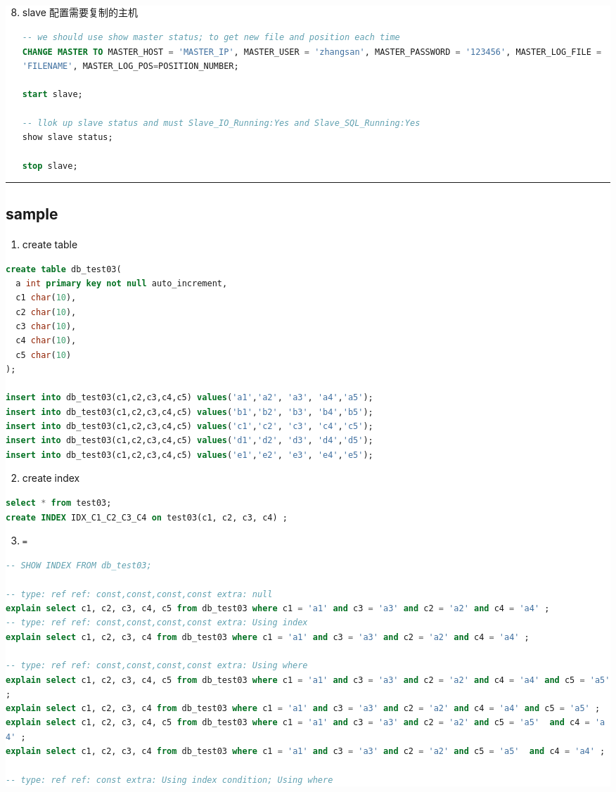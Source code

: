 8. slave 配置需要复制的主机

   ```sql
   -- we should use show master status; to get new file and position each time
   CHANGE MASTER TO MASTER_HOST = 'MASTER_IP', MASTER_USER = 'zhangsan', MASTER_PASSWORD = '123456', MASTER_LOG_FILE = 'FILENAME', MASTER_LOG_POS=POSITION_NUMBER;

   start slave;

   -- llok up slave status and must Slave_IO_Running:Yes and Slave_SQL_Running:Yes
   show slave status;

   stop slave;
   ```

---

## sample

1. create table

```sql
create table db_test03(
  a int primary key not null auto_increment,
  c1 char(10),
  c2 char(10),
  c3 char(10),
  c4 char(10),
  c5 char(10)
);

insert into db_test03(c1,c2,c3,c4,c5) values('a1','a2', 'a3', 'a4','a5');
insert into db_test03(c1,c2,c3,c4,c5) values('b1','b2', 'b3', 'b4','b5');
insert into db_test03(c1,c2,c3,c4,c5) values('c1','c2', 'c3', 'c4','c5');
insert into db_test03(c1,c2,c3,c4,c5) values('d1','d2', 'd3', 'd4','d5');
insert into db_test03(c1,c2,c3,c4,c5) values('e1','e2', 'e3', 'e4','e5');
```

2. create index

```sql
select * from test03;
create INDEX IDX_C1_C2_C3_C4 on test03(c1, c2, c3, c4) ;
```

3. `=`

```sql
-- SHOW INDEX FROM db_test03;

-- type: ref ref: const,const,const,const extra: null
explain select c1, c2, c3, c4, c5 from db_test03 where c1 = 'a1' and c3 = 'a3' and c2 = 'a2' and c4 = 'a4' ;
-- type: ref ref: const,const,const,const extra: Using index
explain select c1, c2, c3, c4 from db_test03 where c1 = 'a1' and c3 = 'a3' and c2 = 'a2' and c4 = 'a4' ;

-- type: ref ref: const,const,const,const extra: Using where
explain select c1, c2, c3, c4, c5 from db_test03 where c1 = 'a1' and c3 = 'a3' and c2 = 'a2' and c4 = 'a4' and c5 = 'a5' ;
explain select c1, c2, c3, c4 from db_test03 where c1 = 'a1' and c3 = 'a3' and c2 = 'a2' and c4 = 'a4' and c5 = 'a5' ;
explain select c1, c2, c3, c4, c5 from db_test03 where c1 = 'a1' and c3 = 'a3' and c2 = 'a2' and c5 = 'a5'  and c4 = 'a4' ;
explain select c1, c2, c3, c4 from db_test03 where c1 = 'a1' and c3 = 'a3' and c2 = 'a2' and c5 = 'a5'  and c4 = 'a4' ;

-- type: ref ref: const extra: Using index condition; Using where
```